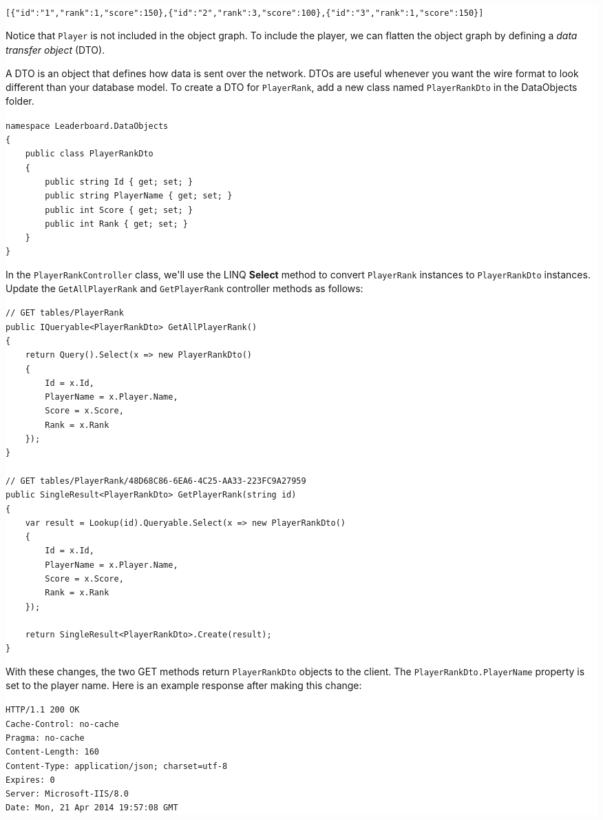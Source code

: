 	[{"id":"1","rank":1,"score":150},{"id":"2","rank":3,"score":100},{"id":"3","rank":1,"score":150}]

Notice that `Player` is not included in the object graph. To include the player, we can flatten the object graph by defining a *data transfer object* (DTO).

A DTO is an object that defines how data is sent over the network. DTOs are useful whenever you want the wire format to look different than your database model. To create a DTO for `PlayerRank`, add a new class named `PlayerRankDto` in the DataObjects folder.

	namespace Leaderboard.DataObjects
	{
	    public class PlayerRankDto
	    {
	        public string Id { get; set; }
	        public string PlayerName { get; set; }
	        public int Score { get; set; }
	        public int Rank { get; set; }
	    }
	}

In the `PlayerRankController` class, we'll use the LINQ **Select** method to convert `PlayerRank` instances to `PlayerRankDto` instances. Update the `GetAllPlayerRank` and `GetPlayerRank` controller methods as follows:

	// GET tables/PlayerRank
	public IQueryable<PlayerRankDto> GetAllPlayerRank()
	{
	    return Query().Select(x => new PlayerRankDto()
	    {
	        Id = x.Id,
	        PlayerName = x.Player.Name,
	        Score = x.Score,
	        Rank = x.Rank
	    });
	}

	// GET tables/PlayerRank/48D68C86-6EA6-4C25-AA33-223FC9A27959
	public SingleResult<PlayerRankDto> GetPlayerRank(string id)
	{
	    var result = Lookup(id).Queryable.Select(x => new PlayerRankDto()
	    {
	        Id = x.Id,
	        PlayerName = x.Player.Name,
	        Score = x.Score,
	        Rank = x.Rank
	    });

	    return SingleResult<PlayerRankDto>.Create(result);
	}

With these changes, the two GET methods return `PlayerRankDto` objects to the client. The `PlayerRankDto.PlayerName` property is set to the player name. Here is an example response after making this change:

	HTTP/1.1 200 OK
	Cache-Control: no-cache
	Pragma: no-cache
	Content-Length: 160
	Content-Type: application/json; charset=utf-8
	Expires: 0
	Server: Microsoft-IIS/8.0
	Date: Mon, 21 Apr 2014 19:57:08 GMT


[Overview]: #overview
[About the sample app]: #about-the-sample-app
[Create the project]: #create-the-project
[Add data models]: #add-data-models
[Add Web API controllers]: #add-web-api-controllers
[Use a DTO to return related entities]: #use-a-dto-to-return-related-entities
[Define a custom API to submit scores]: #define-a-custom-api-to-submit-scores
[Create the Windows Store app]: #create-the-windows-store-app
[Add model classes]: #add-model-classes
[Create a view model]: #create-a-view-model
[Add a MobileServiceClient instance]: #add-a-mobileserviceclient-instance
[Create the main page]: #create-the-main-page
[Publish your mobile service]: #publish-your-mobile-service
[Next Steps]: #next-steps
[1]: ./media/mobile-services-dotnet-backend-windows-store-dotnet-leaderboard/01leaderboard.png
[2]: ./media/mobile-services-dotnet-backend-windows-store-dotnet-leaderboard/02leaderboard.png
[3]: ./media/mobile-services-dotnet-backend-windows-store-dotnet-leaderboard/03leaderboard.png
[4]: ./media/mobile-services-dotnet-backend-windows-store-dotnet-leaderboard/04leaderboard.png
[5]: ./media/mobile-services-dotnet-backend-windows-store-dotnet-leaderboard/05leaderboard.png
[6]: ./media/mobile-services-dotnet-backend-windows-store-dotnet-leaderboard/06leaderboard.png
[7]: ./media/mobile-services-dotnet-backend-windows-store-dotnet-leaderboard/07leaderboard.png
[8]: ./media/mobile-services-dotnet-backend-windows-store-dotnet-leaderboard/08leaderboard.png
[9]: ./media/mobile-services-dotnet-backend-windows-store-dotnet-leaderboard/09leaderboard.png
[10]: ./media/mobile-services-dotnet-backend-windows-store-dotnet-leaderboard/10leaderboard.png
[11]: ./media/mobile-services-dotnet-backend-windows-store-dotnet-leaderboard/11leaderboard.png
[12]: ./media/mobile-services-dotnet-backend-windows-store-dotnet-leaderboard/12leaderboard.png
[13]: ./media/mobile-services-dotnet-backend-windows-store-dotnet-leaderboard/13leaderboard.png
[14]: ./media/mobile-services-dotnet-backend-windows-store-dotnet-leaderboard/14leaderboard.png
[15]: ./media/mobile-services-dotnet-backend-windows-store-dotnet-leaderboard/15leaderboard.png
[16]: ./media/mobile-services-dotnet-backend-windows-store-dotnet-leaderboard/16leaderboard.png
[17]: ./media/mobile-services-dotnet-backend-windows-store-dotnet-leaderboard/17leaderboard.png
[Learn more about Azure Mobile Services]: https://azure.microsoft.com/develop/mobile/resources/
[Learn more about Web API]: http://asp.net/web-api
[Handle database write conflicts]: mobile-services-windows-store-dotnet-handle-database-conflicts.md
[Add push notifications]: https://azure.microsoft.com/en-us/documentation/articles/notification-hubs-windows-store-dotnet-get-started-wns-push-notification/
[Get started with authentication]: https://azure.microsoft.com/develop/mobile/tutorials/get-started-with-users-dotnet